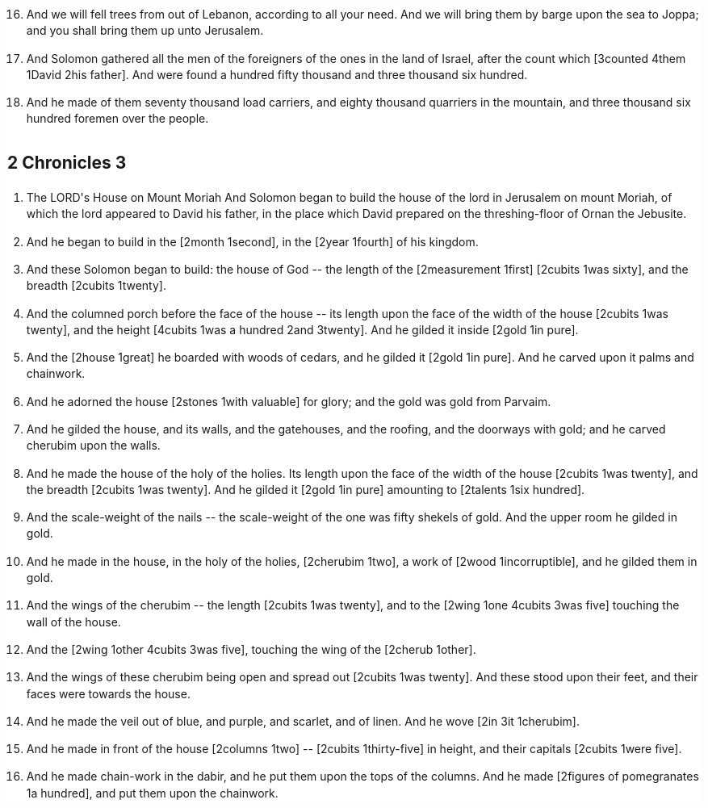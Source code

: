 16. And we will fell trees from out of  Lebanon, according to all  your need. And we will bring them by barge upon the sea to Joppa; and you shall bring them up unto Jerusalem.

17. And Solomon gathered all the men of the foreigners of the ones in the land of Israel, after the count which [3counted 4them 1David  2his father]. And were found a hundred fifty thousand and three thousand six hundred.

18. And he made of them seventy thousand load carriers, and eighty thousand quarriers in the mountain, and three thousand six hundred foremen over the people.  

## 2 Chronicles 3

1.  The LORD's House on Mount Moriah And Solomon began  to build the house of the lord in Jerusalem on mount  Moriah, of which the lord appeared  to David  his father, in the place which David prepared on the threshing-floor of Ornan the Jebusite.

2. And he began to build in the [2month  1second], in the [2year  1fourth]  of his kingdom.

3. And these Solomon began  to build: the house  of God -- the length of the [2measurement  1first] [2cubits 1was sixty], and the breadth [2cubits 1twenty].

4. And the columned porch before the face of the house -- its length upon the face of the width of the house [2cubits 1was twenty], and the height [4cubits 1was a hundred 2and 3twenty]. And he gilded it inside [2gold 1in pure].

5. And the [2house  1great] he boarded with woods of cedars, and he gilded it [2gold 1in pure]. And he carved upon it palms and chainwork.

6. And he adorned the house [2stones 1with valuable] for glory; and the gold was gold  from Parvaim.

7. And he gilded the house, and  its walls, and the gatehouses, and the roofing, and the doorways with gold; and he carved cherubim upon the walls.

8. And he made the house of the holy of the holies. Its length upon the face of the width of the house [2cubits 1was twenty], and the breadth [2cubits 1was twenty]. And he gilded it [2gold 1in pure] amounting to [2talents 1six hundred].

9. And the scale-weight of the nails -- the scale-weight of the one was fifty shekels  of gold. And the upper room he gilded in gold.

10. And he made in the house, in the holy of the holies, [2cherubim 1two], a work of [2wood 1incorruptible], and he gilded them in gold.

11. And the wings of the cherubim -- the length [2cubits 1was twenty], and to the [2wing  1one 4cubits 3was five] touching the wall of the house.

12. And the [2wing  1other 4cubits 3was five], touching the wing of the [2cherub  1other].

13. And the wings  of these cherubim being open and spread out [2cubits 1was twenty]. And these stood upon  their feet, and  their faces were towards the house.

14. And he made the veil out of blue, and purple, and scarlet, and of linen. And he wove [2in 3it 1cherubim].

15. And he made in front of the house [2columns 1two] -- [2cubits 1thirty-five]  in height, and  their capitals [2cubits 1were five].

16. And he made chain-work in the dabir, and he put them upon the tops of the columns. And he made [2figures of pomegranates 1a hundred], and put them upon the chainwork.
